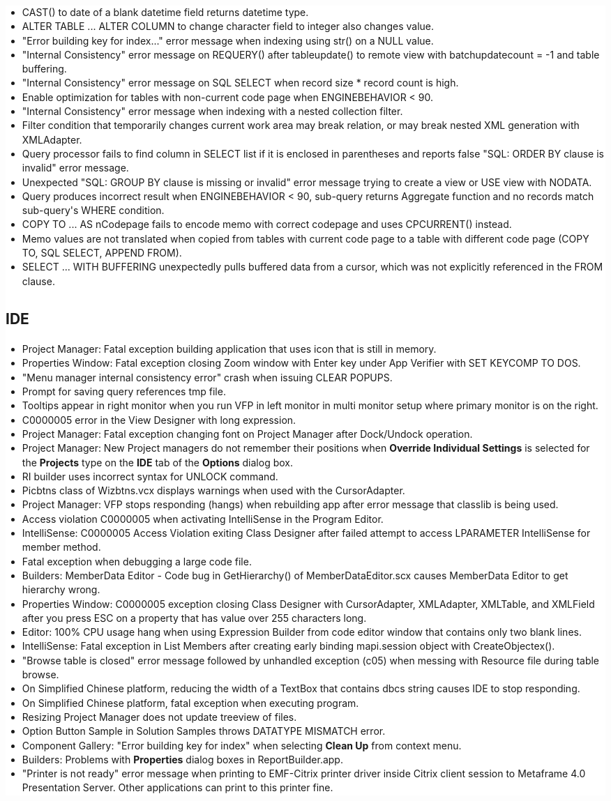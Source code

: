 - CAST() to date of a blank datetime field returns datetime type.
- ALTER TABLE ... ALTER COLUMN to change character field to integer also changes value.
- "Error building key for index..." error message when indexing using str() on a NULL value.
- "Internal Consistency" error message on REQUERY() after tableupdate() to remote view with batchupdatecount = -1 and table buffering.
- "Internal Consistency" error message on SQL SELECT when record size * record count is high.
- Enable optimization for tables with non-current code page when ENGINEBEHAVIOR < 90.
- "Internal Consistency" error message when indexing with a nested collection filter.
- Filter condition that temporarily changes current work area may break relation, or may break nested XML generation with XMLAdapter.
- Query processor fails to find column in SELECT list if it is enclosed in parentheses and reports false "SQL: ORDER BY clause is invalid" error message.
- Unexpected "SQL: GROUP BY clause is missing or invalid" error message trying to create a view or USE view with NODATA.
- Query produces incorrect result when ENGINEBEHAVIOR < 90, sub-query returns Aggregate function and no records match sub-query's WHERE condition.
- COPY TO ... AS nCodepage fails to encode memo with correct codepage and uses CPCURRENT() instead.
- Memo values are not translated when copied from tables with current code page to a table with different code page (COPY TO, SQL SELECT, APPEND FROM).
- SELECT ... WITH BUFFERING unexpectedly pulls buffered data from a cursor, which was not explicitly referenced in the FROM clause.

## IDE

- Project Manager: Fatal exception building application that uses icon that is still in memory.
- Properties Window: Fatal exception closing Zoom window with Enter key under App Verifier with SET KEYCOMP TO DOS.
- "Menu manager internal consistency error" crash when issuing CLEAR POPUPS.
- Prompt for saving query references tmp file.
- Tooltips appear in right monitor when you run VFP in left monitor in multi monitor setup where primary monitor is on the right.
- C0000005 error in the View Designer with long expression.
- Project Manager: Fatal exception changing font on Project Manager after Dock/Undock operation.
- Project Manager: New Project managers do not remember their positions when **Override Individual Settings** is selected for the **Projects** type on the **IDE** tab of the **Options** dialog box.
- RI builder uses incorrect syntax for UNLOCK command.
- Picbtns class of Wizbtns.vcx displays warnings when used with the CursorAdapter.
- Project Manager: VFP stops responding (hangs) when rebuilding app after error message that classlib is being used.
- Access violation C0000005 when activating IntelliSense in the Program Editor.
- IntelliSense: C0000005 Access Violation exiting Class Designer after failed attempt to access LPARAMETER IntelliSense for member method.
- Fatal exception when debugging a large code file.
- Builders: MemberData Editor - Code bug in GetHierarchy() of MemberDataEditor.scx causes MemberData Editor to get hierarchy wrong.
- Properties Window: C0000005 exception closing Class Designer with CursorAdapter, XMLAdapter, XMLTable, and XMLField after you press ESC on a property that has value over 255 characters long.
- Editor: 100% CPU usage hang when using Expression Builder from code editor window that contains only two blank lines.
- IntelliSense: Fatal exception in List Members after creating early binding mapi.session object with CreateObjectex().
- "Browse table is closed" error message followed by unhandled exception (c05) when messing with Resource file during table browse.
- On Simplified Chinese platform, reducing the width of a TextBox that contains dbcs string causes IDE to stop responding.
- On Simplified Chinese platform, fatal exception when executing program.
- Resizing Project Manager does not update treeview of files.
- Option Button Sample in Solution Samples throws DATATYPE MISMATCH error.
- Component Gallery: "Error building key for index" when selecting **Clean Up** from context menu.
- Builders: Problems with **Properties** dialog boxes in ReportBuilder.app.
- "Printer is not ready" error message when printing to EMF-Citrix printer driver inside Citrix client session to Metaframe 4.0 Presentation Server. Other applications can print to this printer fine.